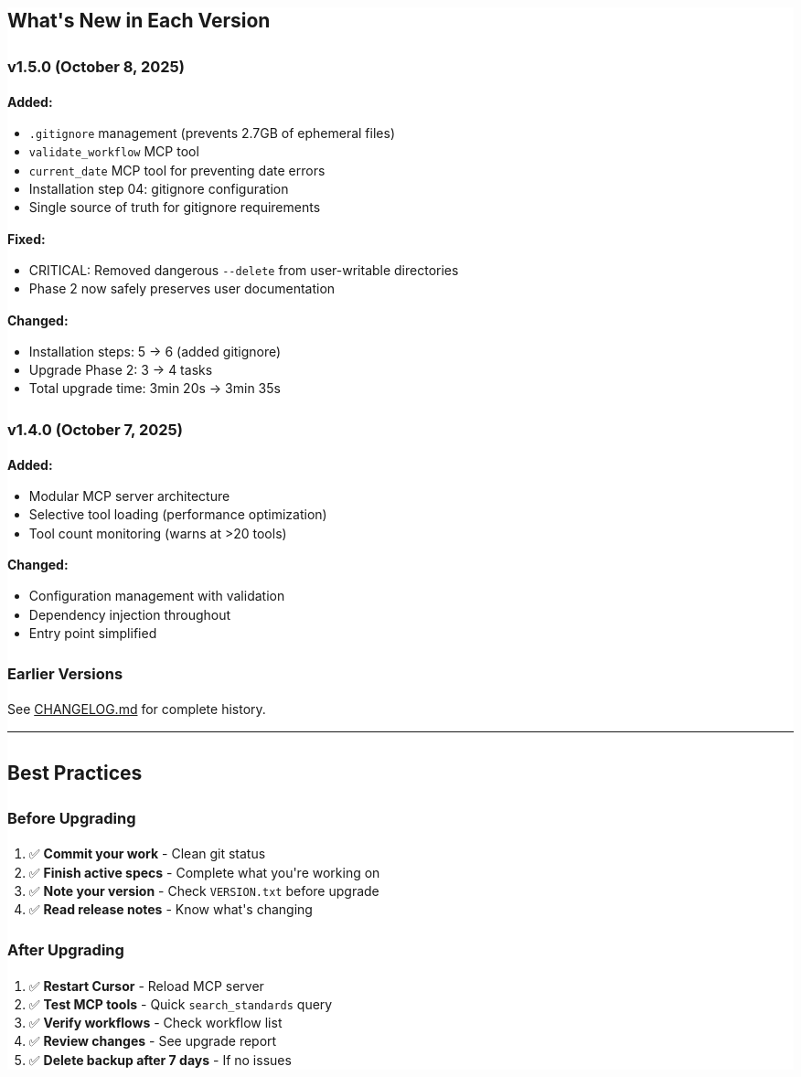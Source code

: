 ## What's New in Each Version

### v1.5.0 (October 8, 2025)

**Added:**
- `.gitignore` management (prevents 2.7GB of ephemeral files)
- `validate_workflow` MCP tool
- `current_date` MCP tool for preventing date errors
- Installation step 04: gitignore configuration
- Single source of truth for gitignore requirements

**Fixed:**
- CRITICAL: Removed dangerous `--delete` from user-writable directories
- Phase 2 now safely preserves user documentation

**Changed:**
- Installation steps: 5 → 6 (added gitignore)
- Upgrade Phase 2: 3 → 4 tasks
- Total upgrade time: 3min 20s → 3min 35s

### v1.4.0 (October 7, 2025)

**Added:**
- Modular MCP server architecture
- Selective tool loading (performance optimization)
- Tool count monitoring (warns at >20 tools)

**Changed:**
- Configuration management with validation
- Dependency injection throughout
- Entry point simplified

### Earlier Versions

See [CHANGELOG.md](https://github.com/honeyhiveai/agent-os-enhanced/blob/main/mcp_server/CHANGELOG.md) for complete history.

---

## Best Practices

### Before Upgrading

1. ✅ **Commit your work** - Clean git status
2. ✅ **Finish active specs** - Complete what you're working on
3. ✅ **Note your version** - Check `VERSION.txt` before upgrade
4. ✅ **Read release notes** - Know what's changing

### After Upgrading

1. ✅ **Restart Cursor** - Reload MCP server
2. ✅ **Test MCP tools** - Quick `search_standards` query
3. ✅ **Verify workflows** - Check workflow list
4. ✅ **Review changes** - See upgrade report
5. ✅ **Delete backup after 7 days** - If no issues
